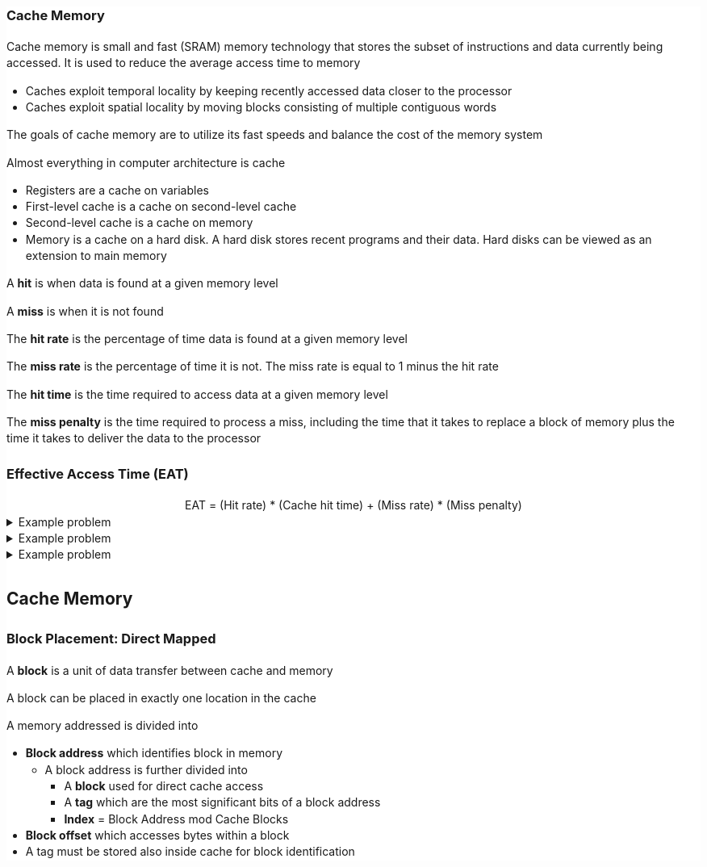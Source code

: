 ### Cache Memory
Cache memory is small and fast (SRAM) memory technology that stores the subset of instructions and data currently being accessed. It is used to reduce the average access time to memory

<ul>
  <li>Caches exploit temporal locality by keeping recently accessed data closer to the processor</li>
  <li>Caches exploit spatial locality by moving blocks consisting of multiple contiguous words</li>
</ul>

The goals of cache memory are to utilize its fast speeds and balance the cost of the memory system

Almost everything in computer architecture is cache

<ul>
  <li>Registers are a cache on variables</li>
  <li>First-level cache is a cache on second-level cache</li>
  <li>Second-level cache is a cache on memory</li>
  <li>Memory is a cache on a hard disk. A hard disk stores recent programs and their data. Hard disks can be viewed as an extension to main memory</li>
</ul>

A <strong>hit</strong> is when data is found at a given memory level

A <strong>miss</strong> is when it is not found

The <strong>hit rate</strong> is the percentage of time data is found at a given memory level

The <strong>miss rate</strong> is the percentage of time it is not. The miss rate is equal to 1 minus the hit rate

The <strong>hit time</strong> is the time required to access data at a given memory level

The <strong>miss penalty</strong> is the time required to process a miss, including the time that it takes to replace a block of memory plus the time it takes to deliver the data to the processor

### Effective Access Time (EAT)
<div align="center">
EAT = (Hit rate) * (Cache hit time) + (Miss rate) * (Miss penalty)
</div>

<details><summary>Example problem</summary></details>

<details><summary>Example problem</summary></details>

<details><summary>Example problem</summary></details>

## Cache Memory
### Block Placement: Direct Mapped
A <strong>block</strong> is a unit of data transfer between cache and memory

A block can be placed in exactly one location in the cache

A memory addressed is divided into
<ul>
  <li><strong>Block address</strong> which identifies block in memory
    <ul>
      <li>A block address is further divided into
        <ul>
          <li>A <strong>block</strong> used for direct cache access</li>
          <li>A <strong>tag</strong> which are the most significant bits of a block address</li>
          <li><strong>Index</strong> = Block Address mod Cache Blocks</li>
        </ul>
      </li>
    </ul>
  </li>
  <li><strong>Block offset</strong> which accesses bytes within a block</li>
  <li>A tag must be stored also inside cache for block identification</li>